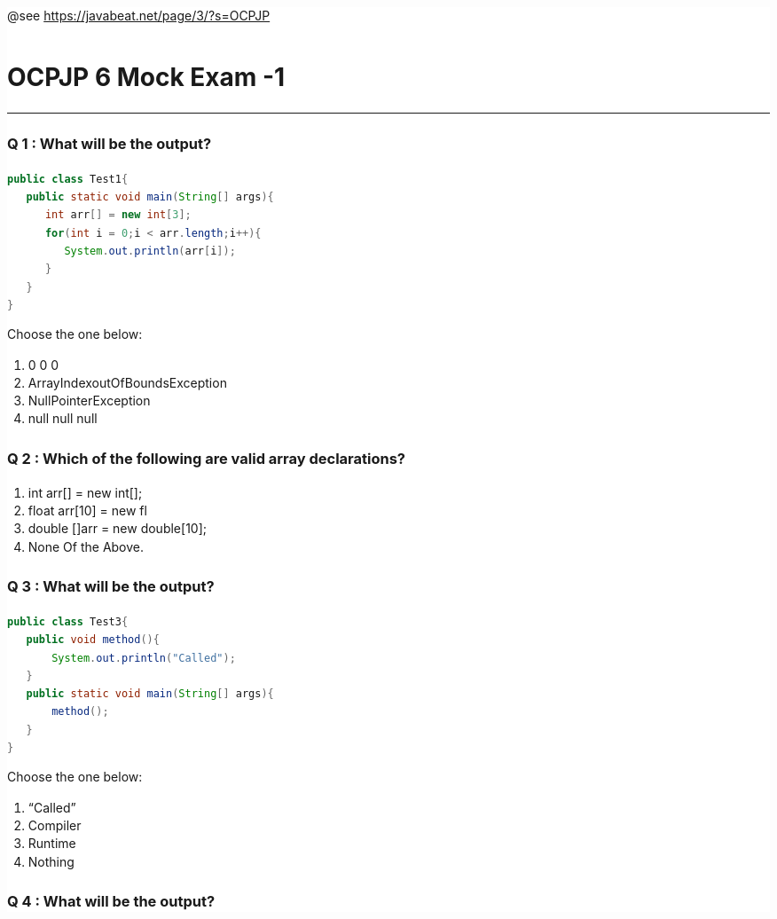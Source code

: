 @see https://javabeat.net/page/3/?s=OCPJP

# OCPJP 6 Mock Exam -1
---

### Q 1 : What will be the output?

```java
public class Test1{
   public static void main(String[] args){
      int arr[] = new int[3];
      for(int i = 0;i < arr.length;i++){
         System.out.println(arr[i]);
      }
   }
}
```

Choose the one below:

1. 0 0 0
2. ArrayIndexoutOfBoundsException
3. NullPointerException
4. null null null

### Q 2 : Which of the following are valid array declarations?

1. int arr[] = new int[];
2. float arr[10] = new fl
3. double []arr = new double[10];
4. None Of the Above.

### Q 3 : What will be the output?

```java
public class Test3{
   public void method(){
       System.out.println("Called");
   }
   public static void main(String[] args){
       method();
   }
}
```
Choose the one below:

1. “Called”
2. Compiler
3. Runtime
4. Nothing

### Q 4 : What will be the output?
